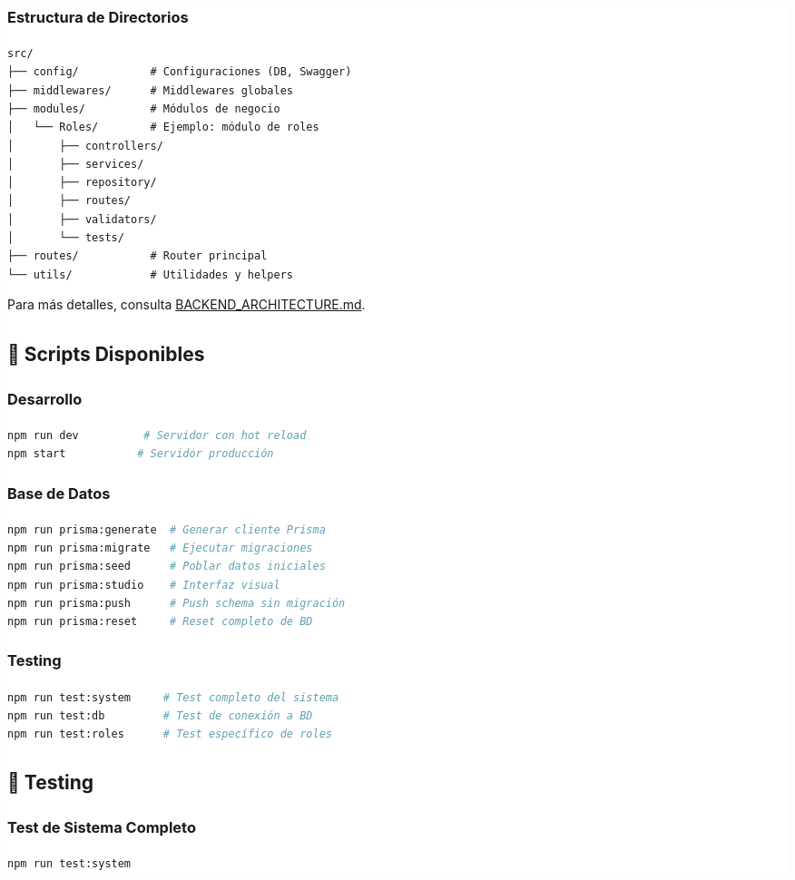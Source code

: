 ### Estructura de Directorios

```
src/
├── config/           # Configuraciones (DB, Swagger)
├── middlewares/      # Middlewares globales
├── modules/          # Módulos de negocio
│   └── Roles/        # Ejemplo: módulo de roles
│       ├── controllers/
│       ├── services/
│       ├── repository/
│       ├── routes/
│       ├── validators/
│       └── tests/
├── routes/           # Router principal
└── utils/            # Utilidades y helpers
```

Para más detalles, consulta [BACKEND_ARCHITECTURE.md](./BACKEND_ARCHITECTURE.md).

## 📜 Scripts Disponibles

### Desarrollo
```bash
npm run dev          # Servidor con hot reload
npm start           # Servidor producción
```

### Base de Datos
```bash
npm run prisma:generate  # Generar cliente Prisma
npm run prisma:migrate   # Ejecutar migraciones
npm run prisma:seed      # Poblar datos iniciales
npm run prisma:studio    # Interfaz visual
npm run prisma:push      # Push schema sin migración
npm run prisma:reset     # Reset completo de BD
```

### Testing
```bash
npm run test:system     # Test completo del sistema
npm run test:db         # Test de conexión a BD
npm run test:roles      # Test específico de roles
```

## 🧪 Testing

### Test de Sistema Completo
```bash
npm run test:system
```
